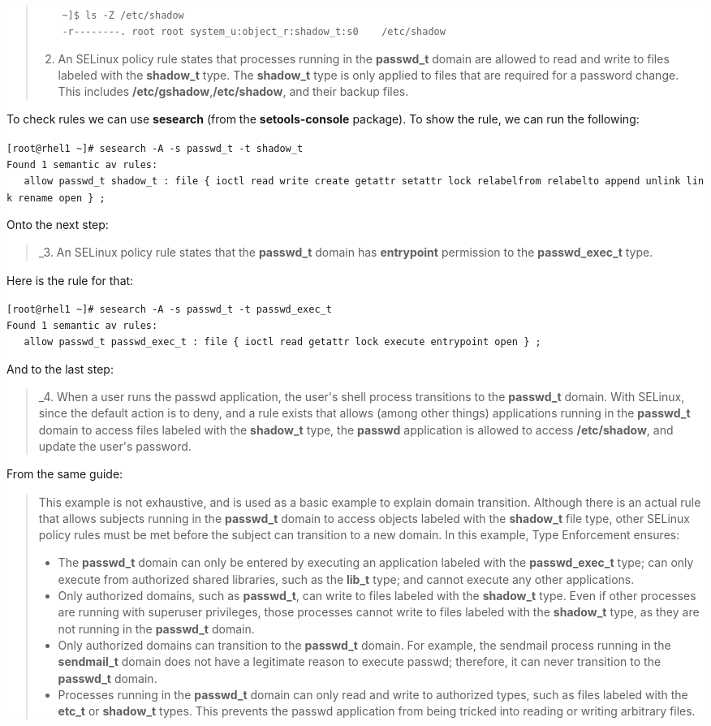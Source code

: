 >         ~]$ ls -Z /etc/shadow
>         -r--------. root root system_u:object_r:shadow_t:s0    /etc/shadow
>
>
> 2.  An SELinux policy rule states that processes running in the **passwd_t** domain are allowed to read and write to files labeled with the **shadow_t** type. The **shadow_t** type is only applied to files that are required for a password change. This includes **/etc/gshadow**,**/etc/shadow**, and their backup files.

To check rules we can use **sesearch** (from the **setools-console** package). To show the rule, we can run the following:

    [root@rhel1 ~]# sesearch -A -s passwd_t -t shadow_t
    Found 1 semantic av rules:
       allow passwd_t shadow_t : file { ioctl read write create getattr setattr lock relabelfrom relabelto append unlink link rename open } ;


Onto the next step:

> _3. An SELinux policy rule states that the **passwd_t** domain has **entrypoint** permission to the **passwd_exec_t** type.

Here is the rule for that:

    [root@rhel1 ~]# sesearch -A -s passwd_t -t passwd_exec_t
    Found 1 semantic av rules:
       allow passwd_t passwd_exec_t : file { ioctl read getattr lock execute entrypoint open } ;


And to the last step:

> _4. When a user runs the passwd application, the user's shell process transitions to the **passwd_t** domain. With SELinux, since the default action is to deny, and a rule exists that allows (among other things) applications running in the **passwd_t** domain to access files labeled with the **shadow_t** type, the **passwd** application is allowed to access **/etc/shadow**, and update the user's password.

From the same guide:

> This example is not exhaustive, and is used as a basic example to explain domain transition. Although there is an actual rule that allows subjects running in the **passwd_t** domain to access objects labeled with the **shadow_t** file type, other SELinux policy rules must be met before the subject can transition to a new domain. In this example, Type Enforcement ensures:
>
> *   The **passwd_t** domain can only be entered by executing an application labeled with the **passwd_exec_t** type; can only execute from authorized shared libraries, such as the **lib_t** type; and cannot execute any other applications.
> *   Only authorized domains, such as **passwd_t**, can write to files labeled with the **shadow_t** type. Even if other processes are running with superuser privileges, those processes cannot write to files labeled with the **shadow_t** type, as they are not running in the **passwd_t** domain.
> *   Only authorized domains can transition to the **passwd_t** domain. For example, the sendmail process running in the **sendmail_t** domain does not have a legitimate reason to execute passwd; therefore, it can never transition to the **passwd_t** domain.
> *   Processes running in the **passwd_t** domain can only read and write to authorized types, such as files labeled with the **etc_t** or **shadow_t** types. This prevents the passwd application from being tricked into reading or writing arbitrary files.
